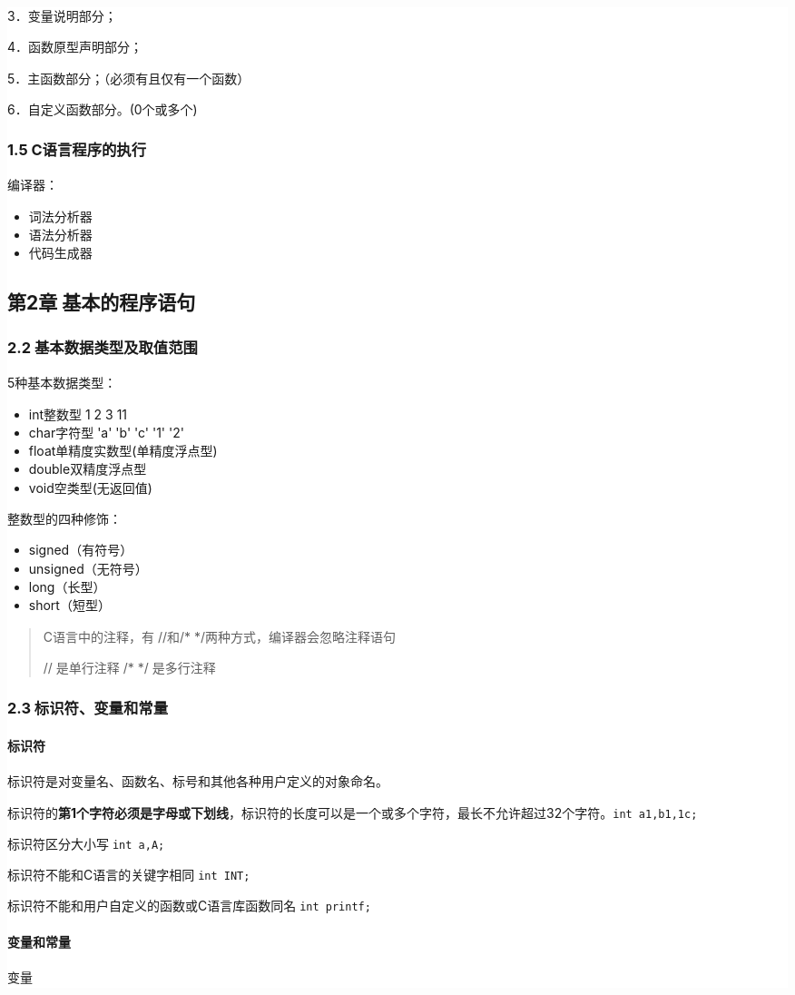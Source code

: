 3．变量说明部分；

4．函数原型声明部分；

5．主函数部分；（必须有且仅有一个函数）

6．自定义函数部分。(0个或多个)

###  1.5 C语言程序的执行

编译器：

- 词法分析器
- 语法分析器
- 代码生成器

## 第2章 基本的程序语句

### 2.2 基本数据类型及取值范围

5种基本数据类型：

- int整数型 1 2 3 11 
- char字符型 'a' 'b' 'c' '1' '2'
- float单精度实数型(单精度浮点型)
- double双精度浮点型
- void空类型(无返回值)

整数型的四种修饰：

- signed（有符号）  
- unsigned（无符号）
- long（长型）
- short（短型）

> C语言中的注释，有 //和/* */两种方式，编译器会忽略注释语句
>
> // 是单行注释     /* */ 是多行注释

### 2.3 标识符、变量和常量

#### 标识符

标识符是对变量名、函数名、标号和其他各种用户定义的对象命名。

标识符的**第1个字符必须是字母或下划线**，标识符的长度可以是一个或多个字符，最长不允许超过32个字符。`int a1,b1,1c;`

标识符区分大小写  `int a,A;`

标识符不能和C语言的关键字相同 `int INT;`

标识符不能和用户自定义的函数或C语言库函数同名 `int printf;`

#### 变量和常量

变量
